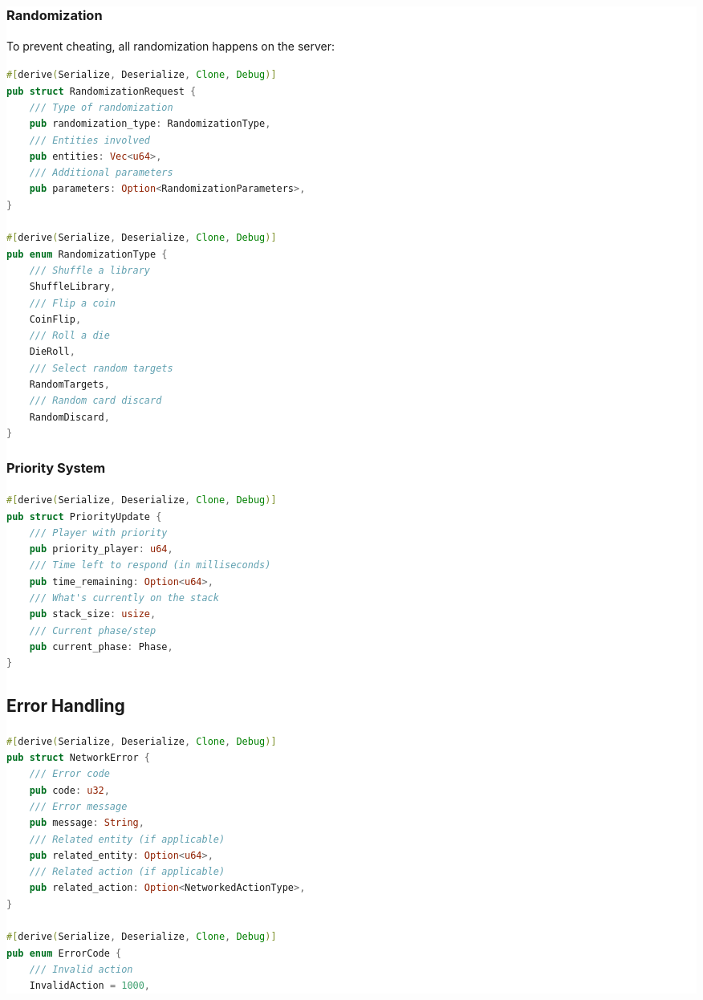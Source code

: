 ### Randomization

To prevent cheating, all randomization happens on the server:

```rust
#[derive(Serialize, Deserialize, Clone, Debug)]
pub struct RandomizationRequest {
    /// Type of randomization
    pub randomization_type: RandomizationType,
    /// Entities involved
    pub entities: Vec<u64>,
    /// Additional parameters
    pub parameters: Option<RandomizationParameters>,
}

#[derive(Serialize, Deserialize, Clone, Debug)]
pub enum RandomizationType {
    /// Shuffle a library
    ShuffleLibrary,
    /// Flip a coin
    CoinFlip,
    /// Roll a die
    DieRoll,
    /// Select random targets
    RandomTargets,
    /// Random card discard
    RandomDiscard,
}
```

### Priority System

```rust
#[derive(Serialize, Deserialize, Clone, Debug)]
pub struct PriorityUpdate {
    /// Player with priority
    pub priority_player: u64,
    /// Time left to respond (in milliseconds)
    pub time_remaining: Option<u64>,
    /// What's currently on the stack
    pub stack_size: usize,
    /// Current phase/step
    pub current_phase: Phase,
}
```

## Error Handling

```rust
#[derive(Serialize, Deserialize, Clone, Debug)]
pub struct NetworkError {
    /// Error code
    pub code: u32,
    /// Error message
    pub message: String,
    /// Related entity (if applicable)
    pub related_entity: Option<u64>,
    /// Related action (if applicable)
    pub related_action: Option<NetworkedActionType>,
}

#[derive(Serialize, Deserialize, Clone, Debug)]
pub enum ErrorCode {
    /// Invalid action
    InvalidAction = 1000,
```